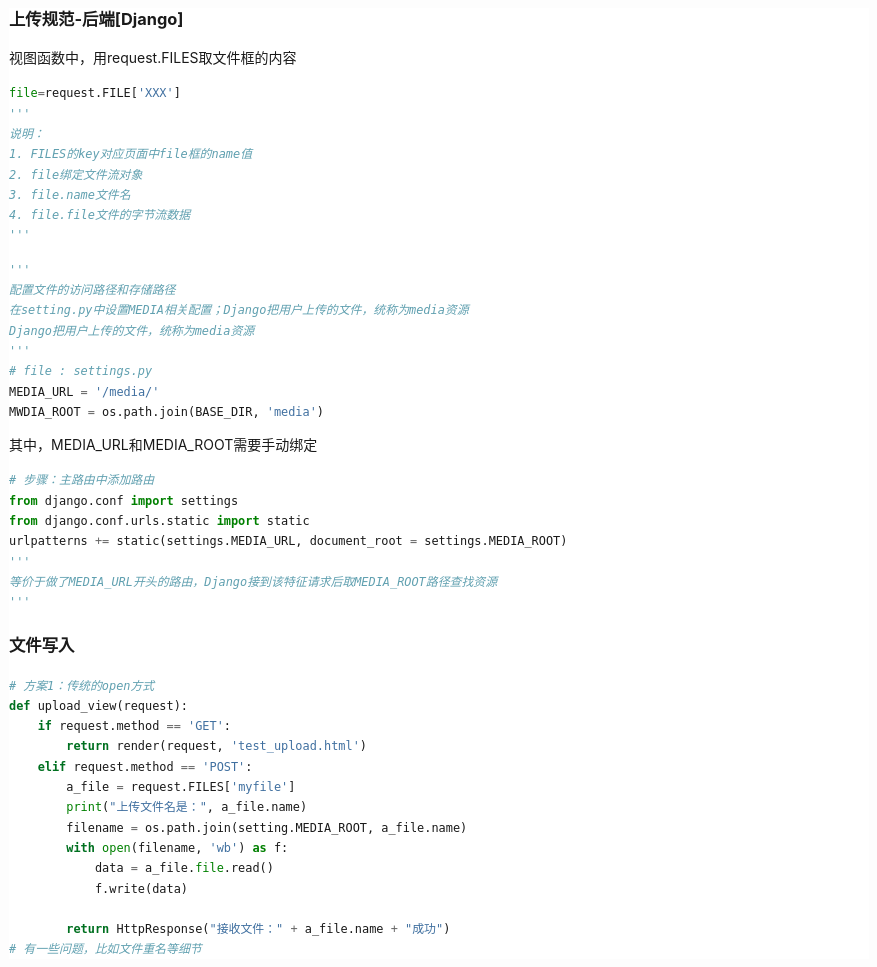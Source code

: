 ### 上传规范-后端[Django]

视图函数中，用request.FILES取文件框的内容

```python
file=request.FILE['XXX']
'''
说明：
1. FILES的key对应页面中file框的name值
2. file绑定文件流对象
3. file.name文件名
4. file.file文件的字节流数据
'''
```

```python
'''
配置文件的访问路径和存储路径
在setting.py中设置MEDIA相关配置；Django把用户上传的文件，统称为media资源
Django把用户上传的文件，统称为media资源
'''
# file : settings.py
MEDIA_URL = '/media/'
MWDIA_ROOT = os.path.join(BASE_DIR, 'media')
```

其中，MEDIA_URL和MEDIA_ROOT需要手动绑定

```python
# 步骤：主路由中添加路由
from django.conf import settings
from django.conf.urls.static import static
urlpatterns += static(settings.MEDIA_URL, document_root = settings.MEDIA_ROOT)
'''
等价于做了MEDIA_URL开头的路由，Django接到该特征请求后取MEDIA_ROOT路径查找资源
'''
```

### 文件写入

```python
# 方案1：传统的open方式
def upload_view(request):
    if request.method == 'GET':
        return render(request, 'test_upload.html')
    elif request.method == 'POST':
        a_file = request.FILES['myfile']
        print("上传文件名是：", a_file.name)
        filename = os.path.join(setting.MEDIA_ROOT, a_file.name)
        with open(filename, 'wb') as f:
            data = a_file.file.read()
            f.write(data)
            
        return HttpResponse("接收文件：" + a_file.name + "成功")
# 有一些问题，比如文件重名等细节
```
